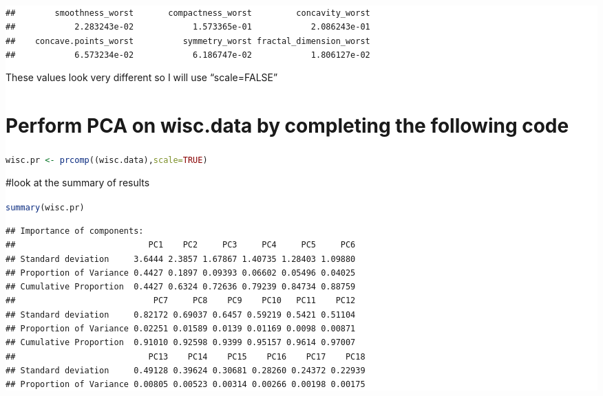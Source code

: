     ##        smoothness_worst       compactness_worst         concavity_worst 
    ##            2.283243e-02            1.573365e-01            2.086243e-01 
    ##    concave.points_worst          symmetry_worst fractal_dimension_worst 
    ##            6.573234e-02            6.186747e-02            1.806127e-02

These values look very different so I will use “scale=FALSE”

# Perform PCA on wisc.data by completing the following code

``` r
wisc.pr <- prcomp((wisc.data),scale=TRUE)
```

\#look at the summary of results

``` r
summary(wisc.pr)
```

    ## Importance of components:
    ##                           PC1    PC2     PC3     PC4     PC5     PC6
    ## Standard deviation     3.6444 2.3857 1.67867 1.40735 1.28403 1.09880
    ## Proportion of Variance 0.4427 0.1897 0.09393 0.06602 0.05496 0.04025
    ## Cumulative Proportion  0.4427 0.6324 0.72636 0.79239 0.84734 0.88759
    ##                            PC7     PC8    PC9    PC10   PC11    PC12
    ## Standard deviation     0.82172 0.69037 0.6457 0.59219 0.5421 0.51104
    ## Proportion of Variance 0.02251 0.01589 0.0139 0.01169 0.0098 0.00871
    ## Cumulative Proportion  0.91010 0.92598 0.9399 0.95157 0.9614 0.97007
    ##                           PC13    PC14    PC15    PC16    PC17    PC18
    ## Standard deviation     0.49128 0.39624 0.30681 0.28260 0.24372 0.22939
    ## Proportion of Variance 0.00805 0.00523 0.00314 0.00266 0.00198 0.00175